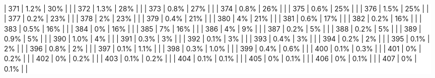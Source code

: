 | 371 | 1.2% | 30% |  |
| 372 | 1.3% | 28% |  |
| 373 | 0.8% | 27% |  |
| 374 | 0.8% | 26% |  |
| 375 | 0.6% | 25% |  |
| 376 | 1.5% | 25% |  |
| 377 | 0.2% | 23% |  |
| 378 | 2% | 23% |  |
| 379 | 0.4% | 21% |  |
| 380 | 4% | 21% |  |
| 381 | 0.6% | 17% |  |
| 382 | 0.2% | 16% |  |
| 383 | 0.5% | 16% |  |
| 384 | 0% | 16% |  |
| 385 | 7% | 16% |  |
| 386 | 4% | 9% |  |
| 387 | 0.2% | 5% |  |
| 388 | 0.2% | 5% |  |
| 389 | 0.9% | 5% |  |
| 390 | 1.0% | 4% |  |
| 391 | 0.3% | 3% |  |
| 392 | 0.1% | 3% |  |
| 393 | 0.4% | 3% |  |
| 394 | 0.2% | 2% |  |
| 395 | 0.1% | 2% |  |
| 396 | 0.8% | 2% |  |
| 397 | 0.1% | 1.1% |  |
| 398 | 0.3% | 1.0% |  |
| 399 | 0.4% | 0.6% |  |
| 400 | 0.1% | 0.3% |  |
| 401 | 0% | 0.2% |  |
| 402 | 0% | 0.2% |  |
| 403 | 0.1% | 0.2% |  |
| 404 | 0.1% | 0.1% |  |
| 405 | 0% | 0.1% |  |
| 406 | 0% | 0.1% |  |
| 407 | 0% | 0.1% |  |